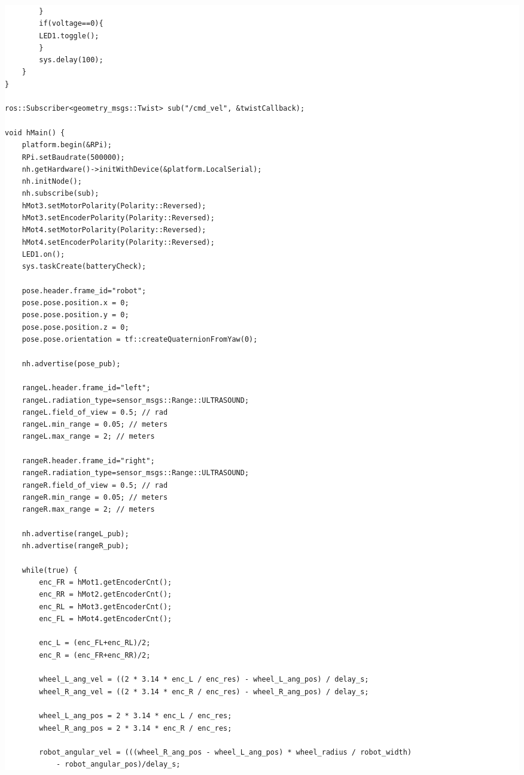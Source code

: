 ```
        }
        if(voltage==0){
	    LED1.toggle();
        }
        sys.delay(100);
    }
}

ros::Subscriber<geometry_msgs::Twist> sub("/cmd_vel", &twistCallback);

void hMain() {
    platform.begin(&RPi);
    RPi.setBaudrate(500000);
    nh.getHardware()->initWithDevice(&platform.LocalSerial);
	nh.initNode();
    nh.subscribe(sub);
    hMot3.setMotorPolarity(Polarity::Reversed);
    hMot3.setEncoderPolarity(Polarity::Reversed);
    hMot4.setMotorPolarity(Polarity::Reversed);
    hMot4.setEncoderPolarity(Polarity::Reversed);
    LED1.on();
    sys.taskCreate(batteryCheck);
    
    pose.header.frame_id="robot";
    pose.pose.position.x = 0;
    pose.pose.position.y = 0;
    pose.pose.position.z = 0;
    pose.pose.orientation = tf::createQuaternionFromYaw(0);
    
    nh.advertise(pose_pub);
    
    rangeL.header.frame_id="left";
    rangeL.radiation_type=sensor_msgs::Range::ULTRASOUND;
    rangeL.field_of_view = 0.5; // rad
    rangeL.min_range = 0.05; // meters
    rangeL.max_range = 2; // meters

    rangeR.header.frame_id="right";
    rangeR.radiation_type=sensor_msgs::Range::ULTRASOUND;
    rangeR.field_of_view = 0.5; // rad
    rangeR.min_range = 0.05; // meters
    rangeR.max_range = 2; // meters
    
    nh.advertise(rangeL_pub);
    nh.advertise(rangeR_pub);
    
	while(true) {
	    enc_FR = hMot1.getEncoderCnt();
	    enc_RR = hMot2.getEncoderCnt();
	    enc_RL = hMot3.getEncoderCnt();
	    enc_FL = hMot4.getEncoderCnt();
	    
	    enc_L = (enc_FL+enc_RL)/2;
	    enc_R = (enc_FR+enc_RR)/2;
	    
	    wheel_L_ang_vel = ((2 * 3.14 * enc_L / enc_res) - wheel_L_ang_pos) / delay_s;
	    wheel_R_ang_vel = ((2 * 3.14 * enc_R / enc_res) - wheel_R_ang_pos) / delay_s;
	    
	    wheel_L_ang_pos = 2 * 3.14 * enc_L / enc_res;
	    wheel_R_ang_pos = 2 * 3.14 * enc_R / enc_res;
	    
	    robot_angular_vel = (((wheel_R_ang_pos - wheel_L_ang_pos) * wheel_radius / robot_width)
	    	- robot_angular_pos)/delay_s;
```